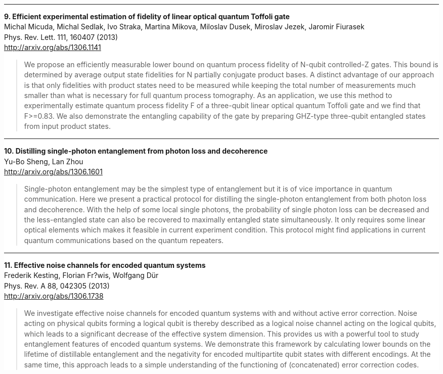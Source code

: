 ------

**9.    Efficient experimental estimation of fidelity of linear optical quantum Toffoli gate**  
Michal Micuda, Michal Sedlak, Ivo Straka, Martina Mikova, Miloslav Dusek, Miroslav Jezek, Jaromir Fiurasek  
Phys. Rev. Lett. 111, 160407 (2013)  
http://arxiv.org/abs/1306.1141  
<blockquote>
<p>
We propose an efficiently measurable lower bound on quantum process fidelity of N-qubit controlled-Z gates. This bound is determined by average output state fidelities for N partially conjugate product bases. A distinct advantage of our approach is that only fidelities with product states need to be measured while keeping the total number of measurements much smaller than what is necessary for full quantum process tomography. As an application, we use this method to experimentally estimate quantum process fidelity F of a three-qubit linear optical quantum Toffoli gate and we find that F>=0.83. We also demonstrate the entangling capability of the gate by preparing GHZ-type three-qubit entangled states from input product states.
</p>
</blockquote>

------

**10.    Distilling single-photon entanglement from photon loss and decoherence**  
Yu-Bo Sheng, Lan Zhou  
http://arxiv.org/abs/1306.1601  
<blockquote>
<p>
Single-photon entanglement may be the simplest type of entanglement but it is of vice importance in quantum communication. Here we present a practical protocol for distilling the single-photon entanglement from both photon loss and decoherence. With the help of some local single photons, the probability of single photon loss can be decreased and the less-entangled state can also be recovered to maximally entangled state simultaneously. It only requires some linear optical elements which makes it feasible in current experiment condition. This protocol might find applications in current quantum communications based on the quantum repeaters.
</p>
</blockquote>

------

**11.    Effective noise channels for encoded quantum systems**  
Frederik Kesting, Florian Fr?wis, Wolfgang Dür  
Phys. Rev. A 88, 042305 (2013)  
http://arxiv.org/abs/1306.1738  
<blockquote>
<p>
We investigate effective noise channels for encoded quantum systems with and without active error correction. Noise acting on physical qubits forming a logical qubit is thereby described as a logical noise channel acting on the logical qubits, which leads to a significant decrease of the effective system dimension. This provides us with a powerful tool to study entanglement features of encoded quantum systems. We demonstrate this framework by calculating lower bounds on the lifetime of distillable entanglement and the negativity for encoded multipartite qubit states with different encodings. At the same time, this approach leads to a simple understanding of the functioning of (concatenated) error correction codes.
</p>
</blockquote>
